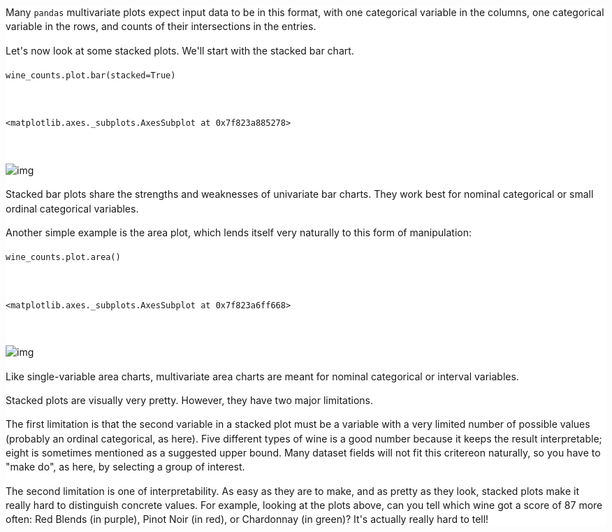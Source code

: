  

Many `pandas` multivariate plots expect input data to be  in this format, with one categorical variable in the columns, one  categorical variable in the rows, and counts of their intersections in  the entries.

Let's now look at some stacked plots. We'll start with the stacked bar chart.

 

```
wine_counts.plot.bar(stacked=True)
```

​      

```
<matplotlib.axes._subplots.AxesSubplot at 0x7f823a885278>
```

​      

 ![img](https://www.kaggleusercontent.com/kf/5832509/eyJhbGciOiJkaXIiLCJlbmMiOiJBMTI4Q0JDLUhTMjU2In0..zKjpSVfN8BnBsNA_ugph1w.uFT-SwisssAt-YPTUbnCTWbiO2cjCdFcmwmIp3rLq7CmUhs5dj85Yvaa8ec3dbSXLt68djbFH2QOsDVYa85Mi9VYtHAZEq9LKlZxXwRvY4f-HExVnGh8Q5MdPNJydM5nLG46_ofueS2u1j9KW0CKxiBycSy56170O0yozciXJ4E.PFIfcuHqmv4p8apr00UqzA/__results___files/__results___15_1.png) 

 

Stacked bar plots share the strengths and weaknesses of univariate  bar charts. They work best for nominal categorical or small ordinal  categorical variables.

Another simple example is the area plot, which lends itself very naturally to this form of manipulation:

 

```
wine_counts.plot.area()
```

​      

```
<matplotlib.axes._subplots.AxesSubplot at 0x7f823a6ff668>
```

​      

 ![img](https://www.kaggleusercontent.com/kf/5832509/eyJhbGciOiJkaXIiLCJlbmMiOiJBMTI4Q0JDLUhTMjU2In0..zKjpSVfN8BnBsNA_ugph1w.uFT-SwisssAt-YPTUbnCTWbiO2cjCdFcmwmIp3rLq7CmUhs5dj85Yvaa8ec3dbSXLt68djbFH2QOsDVYa85Mi9VYtHAZEq9LKlZxXwRvY4f-HExVnGh8Q5MdPNJydM5nLG46_ofueS2u1j9KW0CKxiBycSy56170O0yozciXJ4E.PFIfcuHqmv4p8apr00UqzA/__results___files/__results___17_1.png) 

 

Like single-variable area charts, multivariate area charts are meant for nominal categorical or interval variables.

Stacked plots are visually very pretty. However, they have two major limitations.

The first limitation is that the second variable in a stacked plot  must be a variable with a very limited number of possible values  (probably an ordinal categorical, as here). Five different types of wine  is a good number because it keeps the result interpretable; eight is  sometimes mentioned as a suggested upper bound. Many dataset fields will  not fit this critereon naturally, so you have to "make do", as here, by  selecting a group of interest.

The second limitation is one of interpretability. As easy as they are  to make, and as pretty as they look, stacked plots make it really hard  to distinguish concrete values. For example, looking at the plots above,  can you tell which wine got a score of 87 more often: Red Blends (in  purple), Pinot Noir (in red), or Chardonnay (in green)? It's actually  really hard to tell!
